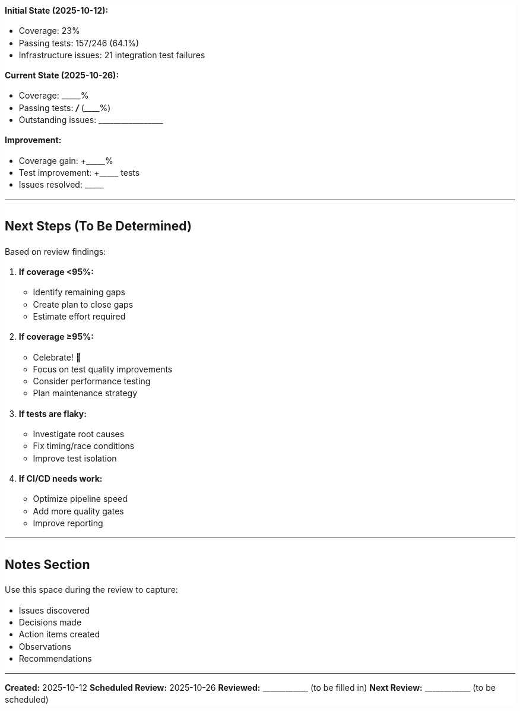**Initial State (2025-10-12):**
- Coverage: 23%
- Passing tests: 157/246 (64.1%)
- Infrastructure issues: 21 integration test failures

**Current State (2025-10-26):**
- Coverage: _____%
- Passing tests: ___/___  (____%)
- Outstanding issues: _________________

**Improvement:**
- Coverage gain: +_____%
- Test improvement: +_____ tests
- Issues resolved: _____

---

## Next Steps (To Be Determined)

Based on review findings:

1. **If coverage <95%:**
   - Identify remaining gaps
   - Create plan to close gaps
   - Estimate effort required

2. **If coverage ≥95%:**
   - Celebrate! 🎉
   - Focus on test quality improvements
   - Consider performance testing
   - Plan maintenance strategy

3. **If tests are flaky:**
   - Investigate root causes
   - Fix timing/race conditions
   - Improve test isolation

4. **If CI/CD needs work:**
   - Optimize pipeline speed
   - Add more quality gates
   - Improve reporting

---

## Notes Section

Use this space during the review to capture:
- Issues discovered
- Decisions made
- Action items created
- Observations
- Recommendations

---

**Created:** 2025-10-12
**Scheduled Review:** 2025-10-26
**Reviewed:** ____________ (to be filled in)
**Next Review:** ____________ (to be scheduled)
